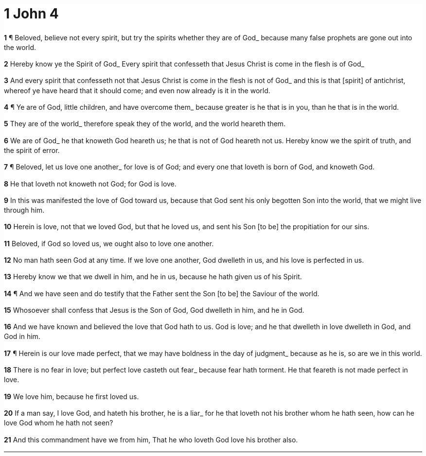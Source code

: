 # 1 John 4

**1** ¶ Beloved, believe not every spirit, but try the spirits whether they are of God_ because many false prophets are gone out into the world.

**2** Hereby know ye the Spirit of God_ Every spirit that confesseth that Jesus Christ is come in the flesh is of God_

**3** And every spirit that confesseth not that Jesus Christ is come in the flesh is not of God_ and this is that [spirit] of antichrist, whereof ye have heard that it should come; and even now already is it in the world.

**4** ¶ Ye are of God, little children, and have overcome them_ because greater is he that is in you, than he that is in the world.

**5** They are of the world_ therefore speak they of the world, and the world heareth them.

**6** We are of God_ he that knoweth God heareth us; he that is not of God heareth not us. Hereby know we the spirit of truth, and the spirit of error.

**7** ¶ Beloved, let us love one another_ for love is of God; and every one that loveth is born of God, and knoweth God.

**8** He that loveth not knoweth not God; for God is love.

**9** In this was manifested the love of God toward us, because that God sent his only begotten Son into the world, that we might live through him.

**10** Herein is love, not that we loved God, but that he loved us, and sent his Son [to be] the propitiation for our sins.

**11** Beloved, if God so loved us, we ought also to love one another.

**12** No man hath seen God at any time. If we love one another, God dwelleth in us, and his love is perfected in us.

**13** Hereby know we that we dwell in him, and he in us, because he hath given us of his Spirit.

**14** ¶ And we have seen and do testify that the Father sent the Son [to be] the Saviour of the world.

**15** Whosoever shall confess that Jesus is the Son of God, God dwelleth in him, and he in God.

**16** And we have known and believed the love that God hath to us. God is love; and he that dwelleth in love dwelleth in God, and God in him.

**17** ¶ Herein is our love made perfect, that we may have boldness in the day of judgment_ because as he is, so are we in this world.

**18** There is no fear in love; but perfect love casteth out fear_ because fear hath torment. He that feareth is not made perfect in love.

**19** We love him, because he first loved us.

**20** If a man say, I love God, and hateth his brother, he is a liar_ for he that loveth not his brother whom he hath seen, how can he love God whom he hath not seen?

**21** And this commandment have we from him, That he who loveth God love his brother also.

---